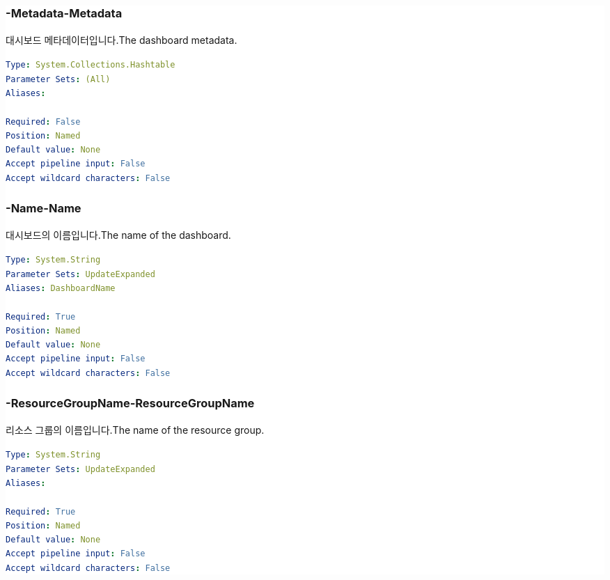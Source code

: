 ### <span data-ttu-id="45d27-123">-Metadata</span><span class="sxs-lookup"><span data-stu-id="45d27-123">-Metadata</span></span>
<span data-ttu-id="45d27-124">대시보드 메타데이터입니다.</span><span class="sxs-lookup"><span data-stu-id="45d27-124">The dashboard metadata.</span></span>

```yaml
Type: System.Collections.Hashtable
Parameter Sets: (All)
Aliases:

Required: False
Position: Named
Default value: None
Accept pipeline input: False
Accept wildcard characters: False
```

### <span data-ttu-id="45d27-125">-Name</span><span class="sxs-lookup"><span data-stu-id="45d27-125">-Name</span></span>
<span data-ttu-id="45d27-126">대시보드의 이름입니다.</span><span class="sxs-lookup"><span data-stu-id="45d27-126">The name of the dashboard.</span></span>

```yaml
Type: System.String
Parameter Sets: UpdateExpanded
Aliases: DashboardName

Required: True
Position: Named
Default value: None
Accept pipeline input: False
Accept wildcard characters: False
```

### <span data-ttu-id="45d27-127">-ResourceGroupName</span><span class="sxs-lookup"><span data-stu-id="45d27-127">-ResourceGroupName</span></span>
<span data-ttu-id="45d27-128">리소스 그룹의 이름입니다.</span><span class="sxs-lookup"><span data-stu-id="45d27-128">The name of the resource group.</span></span>

```yaml
Type: System.String
Parameter Sets: UpdateExpanded
Aliases:

Required: True
Position: Named
Default value: None
Accept pipeline input: False
Accept wildcard characters: False
```
